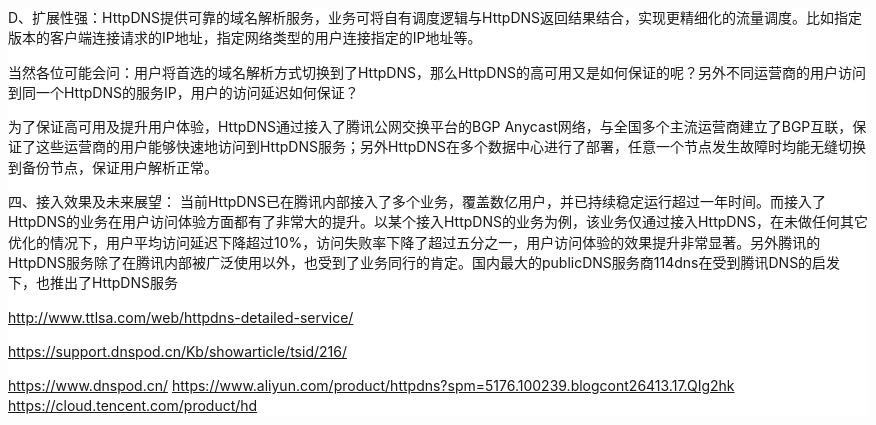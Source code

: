 D、扩展性强：HttpDNS提供可靠的域名解析服务，业务可将自有调度逻辑与HttpDNS返回结果结合，实现更精细化的流量调度。比如指定版本的客户端连接请求的IP地址，指定网络类型的用户连接指定的IP地址等。

当然各位可能会问：用户将首选的域名解析方式切换到了HttpDNS，那么HttpDNS的高可用又是如何保证的呢？另外不同运营商的用户访问到同一个HttpDNS的服务IP，用户的访问延迟如何保证？

为了保证高可用及提升用户体验，HttpDNS通过接入了腾讯公网交换平台的BGP Anycast网络，与全国多个主流运营商建立了BGP互联，保证了这些运营商的用户能够快速地访问到HttpDNS服务；另外HttpDNS在多个数据中心进行了部署，任意一个节点发生故障时均能无缝切换到备份节点，保证用户解析正常。

四、接入效果及未来展望：
当前HttpDNS已在腾讯内部接入了多个业务，覆盖数亿用户，并已持续稳定运行超过一年时间。而接入了HttpDNS的业务在用户访问体验方面都有了非常大的提升。以某个接入HttpDNS的业务为例，该业务仅通过接入HttpDNS，在未做任何其它优化的情况下，用户平均访问延迟下降超过10%，访问失败率下降了超过五分之一，用户访问体验的效果提升非常显著。另外腾讯的HttpDNS服务除了在腾讯内部被广泛使用以外，也受到了业务同行的肯定。国内最大的publicDNS服务商114dns在受到腾讯DNS的启发下，也推出了HttpDNS服务

http://www.ttlsa.com/web/httpdns-detailed-service/

https://support.dnspod.cn/Kb/showarticle/tsid/216/

https://www.dnspod.cn/
https://www.aliyun.com/product/httpdns?spm=5176.100239.blogcont26413.17.QIg2hk
https://cloud.tencent.com/product/hd



    
